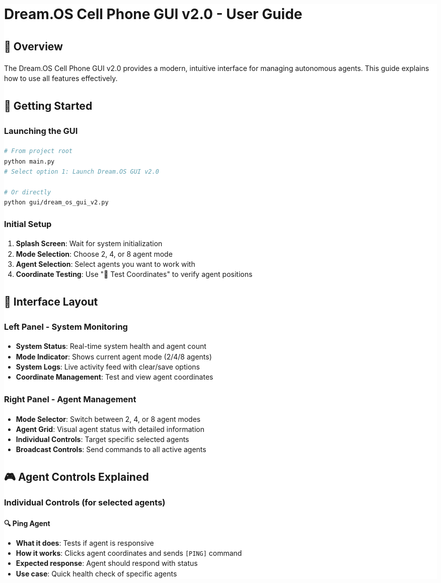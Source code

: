 # Dream.OS Cell Phone GUI v2.0 - User Guide

## 🎯 Overview

The Dream.OS Cell Phone GUI v2.0 provides a modern, intuitive interface for managing autonomous agents. This guide explains how to use all features effectively.

## 🚀 Getting Started

### Launching the GUI
```bash
# From project root
python main.py
# Select option 1: Launch Dream.OS GUI v2.0

# Or directly
python gui/dream_os_gui_v2.py
```

### Initial Setup
1. **Splash Screen**: Wait for system initialization
2. **Mode Selection**: Choose 2, 4, or 8 agent mode
3. **Agent Selection**: Select agents you want to work with
4. **Coordinate Testing**: Use "🧪 Test Coordinates" to verify agent positions

## 📱 Interface Layout

### Left Panel - System Monitoring
- **System Status**: Real-time system health and agent count
- **Mode Indicator**: Shows current agent mode (2/4/8 agents)
- **System Logs**: Live activity feed with clear/save options
- **Coordinate Management**: Test and view agent coordinates

### Right Panel - Agent Management
- **Mode Selector**: Switch between 2, 4, or 8 agent modes
- **Agent Grid**: Visual agent status with detailed information
- **Individual Controls**: Target specific selected agents
- **Broadcast Controls**: Send commands to all active agents

## 🎮 Agent Controls Explained

### Individual Controls (for selected agents)

#### 🔍 Ping Agent
- **What it does**: Tests if agent is responsive
- **How it works**: Clicks agent coordinates and sends `[PING]` command
- **Expected response**: Agent should respond with status
- **Use case**: Quick health check of specific agents
